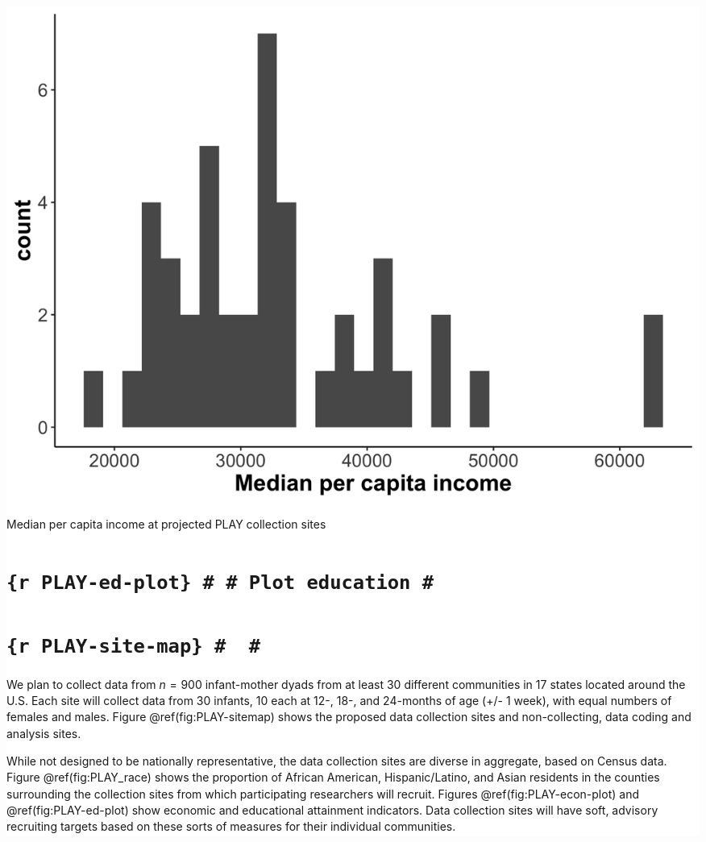 <img src="ibad-ms_files/figure-markdown_github/PLAY-econ-plot-1.png" alt="Median per capita income at projected PLAY collection sites"  />
<p class="caption">
Median per capita income at projected PLAY collection sites
</p>

`{r PLAY-ed-plot} # # Plot education #`
=======================================

`{r PLAY-site-map} #  #`
========================

We plan to collect data from *n* = 900 infant-mother dyads from at least 30 different communities in 17 states located around the U.S. Each site will collect data from 30 infants, 10 each at 12-, 18-, and 24-months of age (+/- 1 week), with equal numbers of females and males. Figure @ref(fig:PLAY-sitemap) shows the proposed data collection sites and non-collecting, data coding and analysis sites.

While not designed to be nationally representative, the data collection sites are diverse in aggregate, based on Census data. Figure @ref(fig:PLAY\_race) shows the proportion of African American, Hispanic/Latino, and Asian residents in the counties surrounding the collection sites from which participating researchers will recruit. Figures @ref(fig:PLAY-econ-plot) and @ref(fig:PLAY-ed-plot) show economic and educational attainment indicators. Data collection sites will have soft, advisory recruiting targets based on these sorts of measures for their individual communities.

